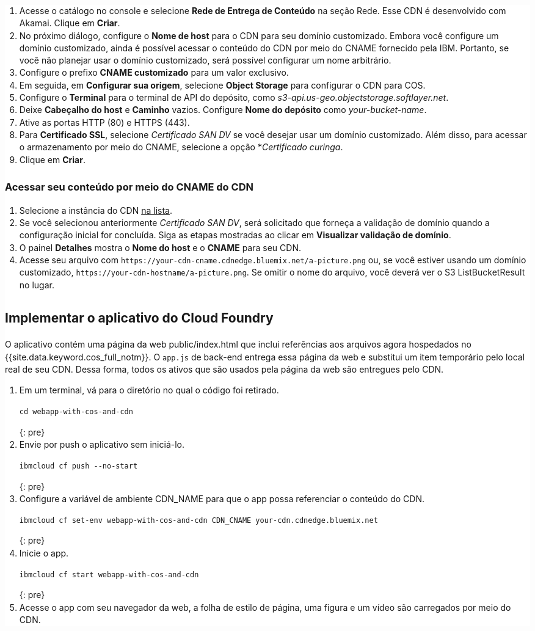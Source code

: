 1. Acesse o catálogo no console e selecione **Rede de Entrega de Conteúdo** na seção Rede. Esse CDN é desenvolvido com Akamai. Clique em **Criar**.
2. No próximo diálogo, configure o **Nome de host** para o CDN para seu domínio customizado. Embora você configure um domínio customizado, ainda é possível acessar o conteúdo do CDN por meio do CNAME fornecido pela IBM. Portanto, se você não planejar usar o domínio customizado, será possível configurar um nome arbitrário.
3. Configure o prefixo **CNAME customizado** para um valor exclusivo.
4. Em seguida, em **Configurar sua origem**, selecione **Object Storage** para configurar o CDN para COS.
5. Configure o **Terminal** para o terminal de API do depósito, como *s3-api.us-geo.objectstorage.softlayer.net*.
6. Deixe **Cabeçalho do host** e **Caminho** vazios. Configure **Nome do depósito** como *your-bucket-name*.
7. Ative as portas HTTP (80) e HTTPS (443).
8. Para **Certificado SSL**, selecione *Certificado SAN DV* se você desejar usar um domínio customizado. Além disso, para acessar o armazenamento por meio do CNAME, selecione a opção **Certificado curinga*.
9. Clique em **Criar**.

### Acessar seu conteúdo por meio do CNAME do CDN

1. Selecione a instância do CDN [na lista](https://{DomainName}/classic/network/cdn).
2. Se você selecionou anteriormente *Certificado SAN DV*, será solicitado que forneça a validação de domínio quando a configuração inicial for concluída. Siga as etapas mostradas ao clicar em **Visualizar validação de domínio**.
3. O painel **Detalhes** mostra o **Nome do host** e o **CNAME** para seu CDN.
4. Acesse seu arquivo com `https://your-cdn-cname.cdnedge.bluemix.net/a-picture.png` ou, se você estiver usando um domínio customizado, `https://your-cdn-hostname/a-picture.png`. Se omitir o nome do arquivo, você deverá ver o S3 ListBucketResult no lugar.

## Implementar o aplicativo do Cloud Foundry

O aplicativo contém uma página da web public/index.html que inclui referências aos arquivos agora hospedados no {{site.data.keyword.cos_full_notm}}. O `app.js` de back-end entrega essa página da web e substitui um item temporário pelo local real de seu CDN. Dessa forma, todos os ativos que são usados pela página da web são entregues pelo CDN.

1. Em um terminal, vá para o diretório no qual o código foi retirado.
   ```
   cd webapp-with-cos-and-cdn
   ```
   {: pre}
2. Envie por push o aplicativo sem iniciá-lo.
   ```
   ibmcloud cf push --no-start
   ```
   {: pre}
3. Configure a variável de ambiente CDN_NAME para que o app possa referenciar o conteúdo do CDN.
   ```
   ibmcloud cf set-env webapp-with-cos-and-cdn CDN_CNAME your-cdn.cdnedge.bluemix.net
   ```
   {: pre}
4. Inicie o app.
   ```
   ibmcloud cf start webapp-with-cos-and-cdn
   ```
   {: pre}
5. Acesse o app com seu navegador da web, a folha de estilo de página, uma figura e um vídeo são carregados por meio do CDN.
